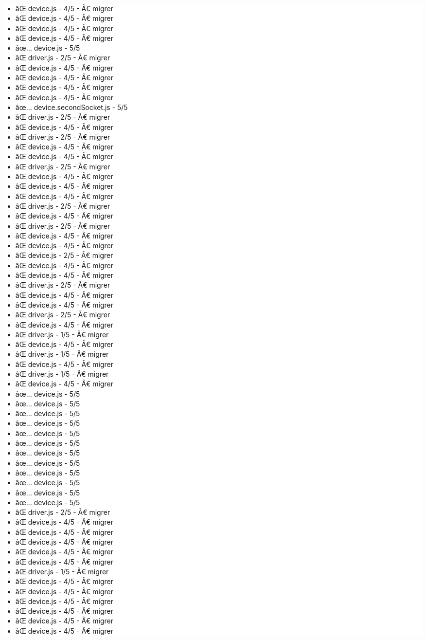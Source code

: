 - âŒ device.js - 4/5 - Ã€ migrer
- âŒ device.js - 4/5 - Ã€ migrer
- âŒ device.js - 4/5 - Ã€ migrer
- âŒ device.js - 4/5 - Ã€ migrer
- âœ… device.js - 5/5
- âŒ driver.js - 2/5 - Ã€ migrer
- âŒ device.js - 4/5 - Ã€ migrer
- âŒ device.js - 4/5 - Ã€ migrer
- âŒ device.js - 4/5 - Ã€ migrer
- âŒ device.js - 4/5 - Ã€ migrer
- âœ… device.secondSocket.js - 5/5
- âŒ driver.js - 2/5 - Ã€ migrer
- âŒ device.js - 4/5 - Ã€ migrer
- âŒ driver.js - 2/5 - Ã€ migrer
- âŒ device.js - 4/5 - Ã€ migrer
- âŒ device.js - 4/5 - Ã€ migrer
- âŒ driver.js - 2/5 - Ã€ migrer
- âŒ device.js - 4/5 - Ã€ migrer
- âŒ device.js - 4/5 - Ã€ migrer
- âŒ device.js - 4/5 - Ã€ migrer
- âŒ driver.js - 2/5 - Ã€ migrer
- âŒ device.js - 4/5 - Ã€ migrer
- âŒ driver.js - 2/5 - Ã€ migrer
- âŒ device.js - 4/5 - Ã€ migrer
- âŒ device.js - 4/5 - Ã€ migrer
- âŒ device.js - 2/5 - Ã€ migrer
- âŒ device.js - 4/5 - Ã€ migrer
- âŒ device.js - 4/5 - Ã€ migrer
- âŒ driver.js - 2/5 - Ã€ migrer
- âŒ device.js - 4/5 - Ã€ migrer
- âŒ device.js - 4/5 - Ã€ migrer
- âŒ driver.js - 2/5 - Ã€ migrer
- âŒ device.js - 4/5 - Ã€ migrer
- âŒ driver.js - 1/5 - Ã€ migrer
- âŒ device.js - 4/5 - Ã€ migrer
- âŒ driver.js - 1/5 - Ã€ migrer
- âŒ device.js - 4/5 - Ã€ migrer
- âŒ driver.js - 1/5 - Ã€ migrer
- âŒ device.js - 4/5 - Ã€ migrer
- âœ… device.js - 5/5
- âœ… device.js - 5/5
- âœ… device.js - 5/5
- âœ… device.js - 5/5
- âœ… device.js - 5/5
- âœ… device.js - 5/5
- âœ… device.js - 5/5
- âœ… device.js - 5/5
- âœ… device.js - 5/5
- âœ… device.js - 5/5
- âœ… device.js - 5/5
- âœ… device.js - 5/5
- âŒ driver.js - 2/5 - Ã€ migrer
- âŒ device.js - 4/5 - Ã€ migrer
- âŒ device.js - 4/5 - Ã€ migrer
- âŒ device.js - 4/5 - Ã€ migrer
- âŒ device.js - 4/5 - Ã€ migrer
- âŒ device.js - 4/5 - Ã€ migrer
- âŒ driver.js - 1/5 - Ã€ migrer
- âŒ device.js - 4/5 - Ã€ migrer
- âŒ device.js - 4/5 - Ã€ migrer
- âŒ device.js - 4/5 - Ã€ migrer
- âŒ device.js - 4/5 - Ã€ migrer
- âŒ device.js - 4/5 - Ã€ migrer
- âŒ device.js - 4/5 - Ã€ migrer